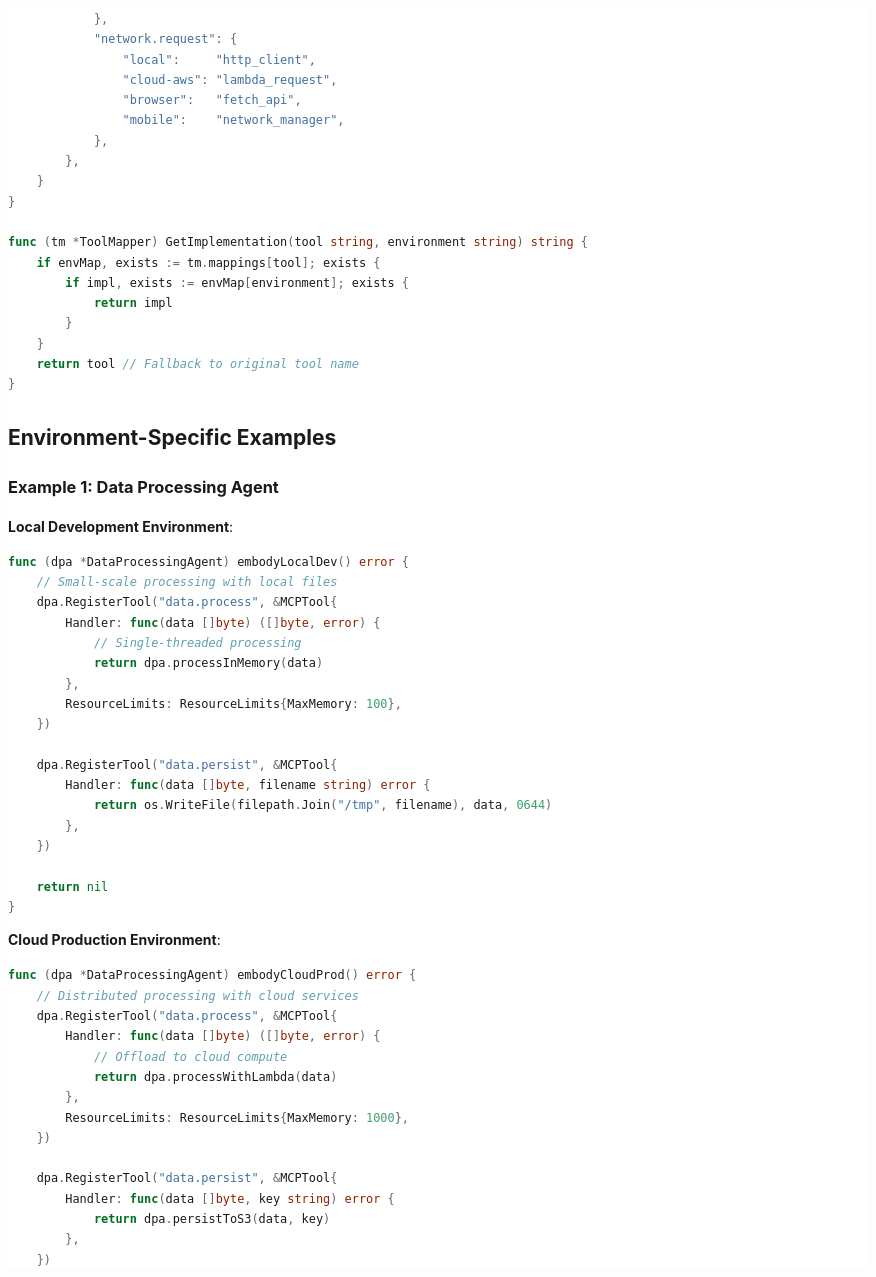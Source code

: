 ```go
            },
            "network.request": {
                "local":     "http_client",
                "cloud-aws": "lambda_request",
                "browser":   "fetch_api",
                "mobile":    "network_manager",
            },
        },
    }
}

func (tm *ToolMapper) GetImplementation(tool string, environment string) string {
    if envMap, exists := tm.mappings[tool]; exists {
        if impl, exists := envMap[environment]; exists {
            return impl
        }
    }
    return tool // Fallback to original tool name
}
```

## Environment-Specific Examples

### Example 1: Data Processing Agent

**Local Development Environment**:
```go
func (dpa *DataProcessingAgent) embodyLocalDev() error {
    // Small-scale processing with local files
    dpa.RegisterTool("data.process", &MCPTool{
        Handler: func(data []byte) ([]byte, error) {
            // Single-threaded processing
            return dpa.processInMemory(data)
        },
        ResourceLimits: ResourceLimits{MaxMemory: 100},
    })
    
    dpa.RegisterTool("data.persist", &MCPTool{
        Handler: func(data []byte, filename string) error {
            return os.WriteFile(filepath.Join("/tmp", filename), data, 0644)
        },
    })
    
    return nil
}
```

**Cloud Production Environment**:
```go
func (dpa *DataProcessingAgent) embodyCloudProd() error {
    // Distributed processing with cloud services
    dpa.RegisterTool("data.process", &MCPTool{
        Handler: func(data []byte) ([]byte, error) {
            // Offload to cloud compute
            return dpa.processWithLambda(data)
        },
        ResourceLimits: ResourceLimits{MaxMemory: 1000},
    })
    
    dpa.RegisterTool("data.persist", &MCPTool{
        Handler: func(data []byte, key string) error {
            return dpa.persistToS3(data, key)
        },
    })
```